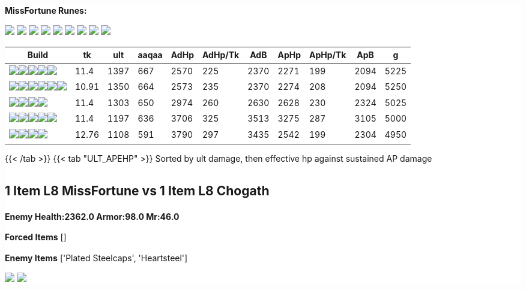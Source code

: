

**MissFortune Runes:**


![](/Styles/Precision/PressTheAttack/PressTheAttack.png)
![](/Styles/Precision/Triumph.png)
![](/Styles/Precision/LegendAlacrity/LegendAlacrity.png)
![](/Styles/Precision/CutDown/CutDown.png)
![](/Styles/Sorcery/ManaflowBand/ManaflowBand.png)
![](/Styles/Sorcery/GatheringStorm/GatheringStorm.png)
![](/StatMods/StatModsAdaptiveForceIcon.png)
![](/StatMods/StatModsAdaptiveForceIcon.png)
![](/StatMods/StatModsHealthScalingIcon.png)





 Build |tk|ult|aaqaa|AdHp|AdHp/Tk|AdB|ApHp|ApHp/Tk|ApB|g
-|-|-|-|-|-|-|-|-|-|-
![](/item/6701.png)![](/item/1001.png)![](/item/1053.png)![](/item/1055.png)![](/item/1037.png)|11.4|1397|667|2570|225|2370|2271|199|2094|5225
![](/item/3004.png)![](/item/1001.png)![](/item/1053.png)![](/item/1055.png)![](/item/1036.png)![](/item/1036.png)|10.91|1350|664|2573|235|2370|2274|208|2094|5250
![](/item/3072.png)![](/item/1001.png)![](/item/1055.png)![](/item/1037.png)|11.4|1303|650|2974|260|2630|2628|230|2324|5025
![](/item/6673.png)![](/item/1001.png)![](/item/1053.png)![](/item/1055.png)![](/item/1036.png)|11.4|1197|636|3706|325|3513|3275|287|3105|5000
![](/item/6333.png)![](/item/1001.png)![](/item/1053.png)![](/item/1055.png)|12.76|1108|591|3790|297|3435|2542|199|2304|4950
{{< /tab >}}
{{< tab "ULT_APEHP" >}}
Sorted by ult damage, then effective hp against sustained AP damage
## 1 Item L8 MissFortune vs 1 Item L8 Chogath

**Enemy Health:2362.0 Armor:98.0 Mr:46.0**


**Forced Items** []








**Enemy Items** ['Plated Steelcaps', 'Heartsteel']





![](/item/3047.png)
![](/item/3084.png)
